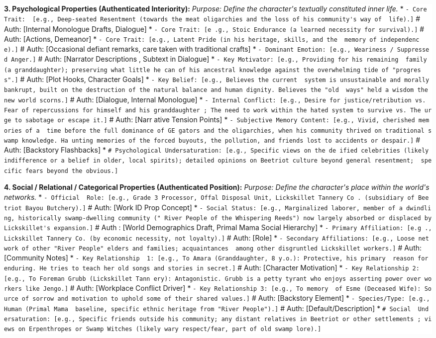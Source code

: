 **3. Psychological Properties (Authenticated Interiority):**
    *Purpose: Define the character's textually constituted inner life.*
    *   `- Core Trait:  [e.g., Deep-seated Resentment (towards the meat oligarchies and the loss of his community's way of  life).]` # Auth: [Internal Monologue Drafts, Dialogue]
    *   `- Core Trait: [e .g., Stoic Endurance (a learned necessity for survival).]` # Auth: [Actions, Demeanor] 
    *   `- Core Trait: [e.g., Latent Pride (in his heritage, skills, and the  memory of independence).]` # Auth: [Occasional defiant remarks, care taken with traditional crafts]
    *    `- Dominant Emotion: [e.g., Weariness / Suppressed Anger.]` # Auth: [Narrator Descriptions , Subtext in Dialogue]
    *   `- Key Motivator: [e.g., Providing for his remaining  family (a granddaughter); preserving what little he can of his ancestral knowledge against the overwhelming tide of "progress".]` # Auth:  [Plot Hooks, Character Goals]
    *   `- Key Belief: [e.g., Believes the current  system is unsustainable and morally bankrupt, built on the destruction of the natural balance and human dignity. Believes the "old  ways" held a wisdom the new world scorns.]` # Auth: [Dialogue, Internal Monologue]
    *    `- Internal Conflict: [e.g., Desire for justice/retribution vs. Fear of repercussions for himself and his granddaughter ; The need to work within the hated system to survive vs. The urge to sabotage or escape it.]` # Auth: [Narr ative Tension Points]
    *   `- Subjective Memory Content: [e.g., Vivid, cherished memories of a  time before the full dominance of GE gators and the oligarchies, when his community thrived on traditional swamp knowledge. Ha unting memories of the forced buyouts, the pollution, and friends lost to accidents or despair.]` # Auth: [Backstory  Flashbacks]
    *   `# Psychological Undersaturation: [e.g., Specific views on the de ified celebrities (likely indifference or a belief in older, local spirits); detailed opinions on Beetriot culture beyond general resentment;  specific fears beyond the obvious.]`

**4. Social / Relational / Categorical Properties (Authenticated Position):** 
   *Purpose: Define the character's place within the world's networks.*
    *   `- Official  Role: [e.g., Grade 3 Processor, Offal Disposal Unit, Lickskillet Tannery Co . (subsidiary of Beetriot Bayou Butchery).]` # Auth: [Work ID Prop Concept]
    *    `- Social Status: [e.g., Marginalized laborer, member of a dwindling, historically swamp-dwelling community (" River People of the Whispering Reeds") now largely absorbed or displaced by Lickskillet's expansion.]` # Auth : [World Demographics Draft, Primal Mama Social Hierarchy]
    *   `- Primary Affiliation: [e.g ., Lickskillet Tannery Co. (by economic necessity, not loyalty).]` # Auth: [Role]
    *    `- Secondary Affiliations: [e.g., Loose network of other "River People" elders and families; acquaintances  among other disgruntled Lickskillet workers.]` # Auth: [Community Notes]
    *   `- Key Relationship  1: [e.g., To Amara (Granddaughter, 8 y.o.): Protective, his primary  reason for enduring. He tries to teach her old songs and stories in secret.]` # Auth: [Character Motivation]
     *   `- Key Relationship 2: [e.g., To Foreman Grubb (Lickskillet Tann ery): Antagonistic. Grubb is a petty tyrant who enjoys asserting power over workers like Jengo.]` #  Auth: [Workplace Conflict Driver]
    *   `- Key Relationship 3: [e.g., To memory  of Esme (Deceased Wife): Source of sorrow and motivation to uphold some of their shared values.]` # Auth:  [Backstory Element]
    *   `- Species/Type: [e.g., Human (Primal Mama  baseline, specific ethnic heritage from "River People").]` # Auth: [Default/Description]
    *   `# Social  Undersaturation: [e.g., Specific friends outside his community; any distant relatives in Beetriot or other settlements ; views on Erpenthropes or Swamp Witches (likely wary respect/fear, part of old swamp lore).]` 
